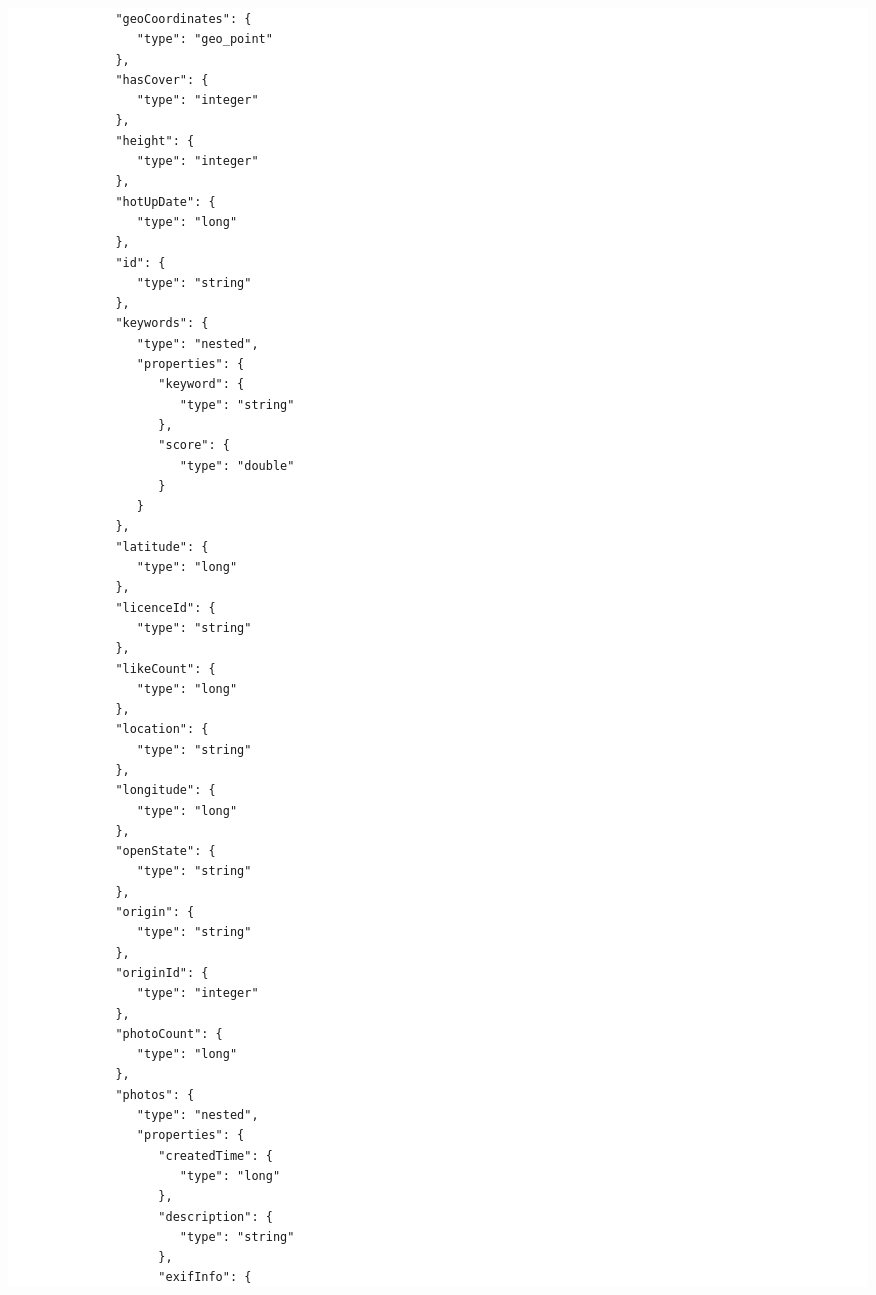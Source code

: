 ```
               "geoCoordinates": {
                  "type": "geo_point"
               },
               "hasCover": {
                  "type": "integer"
               },
               "height": {
                  "type": "integer"
               },
               "hotUpDate": {
                  "type": "long"
               },
               "id": {
                  "type": "string"
               },
               "keywords": {
                  "type": "nested",
                  "properties": {
                     "keyword": {
                        "type": "string"
                     },
                     "score": {
                        "type": "double"
                     }
                  }
               },
               "latitude": {
                  "type": "long"
               },
               "licenceId": {
                  "type": "string"
               },
               "likeCount": {
                  "type": "long"
               },
               "location": {
                  "type": "string"
               },
               "longitude": {
                  "type": "long"
               },
               "openState": {
                  "type": "string"
               },
               "origin": {
                  "type": "string"
               },
               "originId": {
                  "type": "integer"
               },
               "photoCount": {
                  "type": "long"
               },
               "photos": {
                  "type": "nested",
                  "properties": {
                     "createdTime": {
                        "type": "long"
                     },
                     "description": {
                        "type": "string"
                     },
                     "exifInfo": {
```